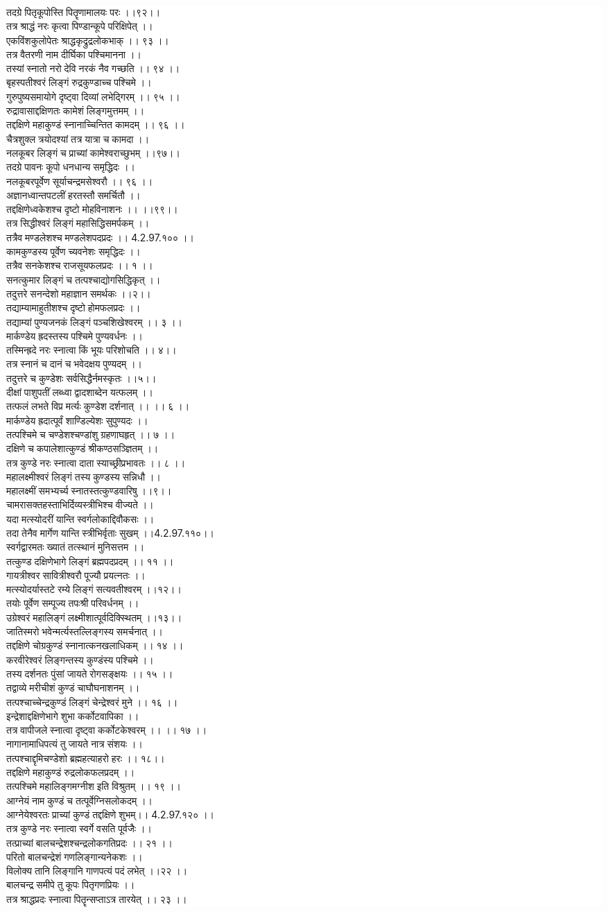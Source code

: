 तदग्रे पितृकूपोस्ति पितॄणामालयः परः ।।९२।।  
तत्र श्राद्धं नरः कृत्वा पिण्डान्कूपे परिक्षिपेत् ।।  
एकविंशकुलोपेतः श्राद्धकृद्रुद्रलोकभाक् ।। ९३ ।।  
तत्र वैतरणी नाम दीर्घिका पश्चिमानना ।।  
तस्यां स्नातो नरो देवि नरकं नैव गच्छति ।। ९४ ।।  
बृहस्पतीश्वरं लिङ्गं रुद्रकुण्डाच्च पश्चिमे ।।  
गुरुपुष्यसमायोगे दृष्ट्वा दिव्यां लभेद्गिरम् ।। ९५ ।।  
रुद्रावासाद्दक्षिणतः कामेशं लिङ्गमुत्तमम् ।।  
तद्दक्षिणे महाकुण्डं स्नानाच्चिन्तित कामदम् ।। ९६ ।।  
चैत्रशुक्ल त्रयोदश्यां तत्र यात्रा च कामदा ।।  
नलकूबर लिङ्गं च प्राच्यां कामेश्वराच्छुभम् ।।९७।।  
तदग्रे पावनः कूपो धनधान्य समृद्धिदः ।।  
नलकूबरपूर्वेण सूर्याचन्द्रमसेश्वरौ ।। ९६ ।।  
अज्ञानध्वान्तपटलीं हरतस्तौ समर्चितौ ।।  
तद्दक्षिणेध्वकेशश्च दृष्टो मोहविनाशनः ।। ।।९९।।  
तत्र सिद्धीश्वरं लिङ्गं महासिद्धिसमर्पकम् ।।  
तत्रैव मण्डलेशश्च मण्डलेशपदप्रदः ।। 4.2.97.१०० ।।  
कामकुण्डस्य पूर्वेण च्यवनेशः समृद्धिदः ।।  
तत्रैव सनकेशश्च राजसूयफलप्रदः ।। १ ।।  
सनत्कुमार लिङ्गं च तत्पश्चाद्योगसिद्धिकृत् ।।  
तदुत्तरे सनन्देशो महाज्ञान समर्थकः ।।२।।  
तद्याम्यामाहुतीशश्च दृष्टो होमफलप्रदः ।।  
तद्याम्यां पुण्यजनकं लिङ्गं पञ्चशिखेश्वरम् ।। ३ ।।  
मार्कण्डेय ह्रदस्तस्य पश्चिमे पुण्यवर्धनः ।।  
तस्मिन्ह्रदे नरः स्नात्वा किं भूयः परिशोचति ।। ४।।  
तत्र स्नानं च दानं च भवेदक्षय पुण्यदम् ।।  
तदुत्तरे च कुण्डेशः सर्वसिद्धैर्नमस्कृतः ।।५।।  
दीक्षां पाशुपतीं लब्ध्वा द्वादशाब्देन यत्फलम् ।।  
तत्फलं लभते विप्र मर्त्यः कुण्डेश दर्शनात् ।। ।। ६ ।।  
मार्कण्डेय ह्रदात्पूर्वं शाण्डिल्येशः सुपुण्यदः ।।  
तत्पश्चिमे च चण्डेशश्चण्डांशु ग्रहणाघहृत् ।। ७ ।।  
दक्षिणे च कपालेशात्कुण्डं श्रीकण्ठसञ्ज्ञितम् ।।  
तत्र कुण्डे नरः स्नात्वा दाता स्याच्छ्रीप्रभावतः ।। ८ ।।  
महालक्ष्मीश्वरं लिङ्गं तस्य कुण्डस्य सन्निधौ ।।  
महालक्ष्मीं समभ्यर्च्य स्नातस्तत्कुण्डवारिषु ।।९।।  
चामरासक्तहस्ताभिर्दिव्यस्त्रीभिश्च वीज्यते ।।  
यदा मत्स्योदरीं यान्ति स्वर्गलोकाद्दिवौकसः ।।  
तदा तेनैव मार्गेण यान्ति स्त्रीभिर्वृताः सुखम् ।।4.2.97.११०।।  
स्वर्गद्वारमतः ख्यातं तत्स्थानं मुनिसत्तम ।।  
तत्कुण्ड दक्षिणेभागे लिङ्गं ब्रह्मपदप्रदम् ।। ११ ।।  
गायत्रीश्वर सावित्रीश्वरौ पूज्यौ प्रयत्नतः ।।  
मत्स्योदर्यास्तटे रम्ये लिङ्गं सत्यवतीश्वरम् ।।१२।।  
तयोः पूर्वेण सम्पूज्य तपःश्री परिवर्धनम् ।।  
उग्रेश्वरं महालिङ्गं लक्ष्मीशात्पूर्वदिक्स्थितम् ।।१३।।  
जातिस्मरो भवेन्मर्त्यस्तल्लिङ्गस्य समर्चनात् ।।  
तद्दक्षिणे चोग्रकुण्डं स्नानात्कनखलाधिकम् ।। १४ ।।  
करवीरेश्वरं लिङ्गन्तस्य कुण्डंस्य पश्चिमे ।।  
तस्य दर्शनतः पुंसां जायते रोगसङ्क्षयः ।। १५ ।।  
तद्वाव्ये मरीचीशं कुण्डं चाघौघनाशनम् ।।  
तत्पश्चाच्चेन्द्रकुण्डं लिङ्गं चेन्द्रेश्वरं मुने ।। १६ ।।  
इन्द्रेशाद्दक्षिणेभागे शुभा कर्कोटवापिका ।।  
तत्र वापीजले स्नात्वा दृष्ट्वा कर्कोटकेश्वरम् ।। ।। १७ ।।  
नागानामाधिपत्यं तु जायते नात्र संशयः ।।  
तत्पश्चाद्दृमिचण्डेशो ब्रह्महत्याहरो हरः ।। १८।।  
तद्दक्षिणे महाकुण्डं रुद्रलोकफलप्रदम् ।।  
तत्पश्चिमे महालिङ्गमग्नीश इति विश्रुतम् ।। १९ ।।  
आग्नेयं नाम कुण्डं च तत्पूर्वेग्निसलोकदम् ।।  
आग्नेयेश्वरतः प्राच्यां कुण्डं तद्दक्षिणे शुभम्।। 4.2.97.१२० ।।  
तत्र कुण्डे नरः स्नात्वा स्वर्गे वसति पूर्वजैः ।।  
तत्प्राच्यां बालचन्द्रेशश्चन्द्रलोकगतिप्रदः ।। २१ ।।  
परितो बालचन्द्रेशं गणलिङ्गान्यनेकशः ।।  
विलोक्य तानि लिङ्गानि गाणपत्यं पदं लभेत् ।।२२ ।।  
बालचन्द्र समीपे तु कूपः पितृगणप्रियः ।।  
तत्र श्राद्धप्रदः स्नात्वा पितॄन्सप्ताऽत्र तारयेत् ।। २३ ।।  